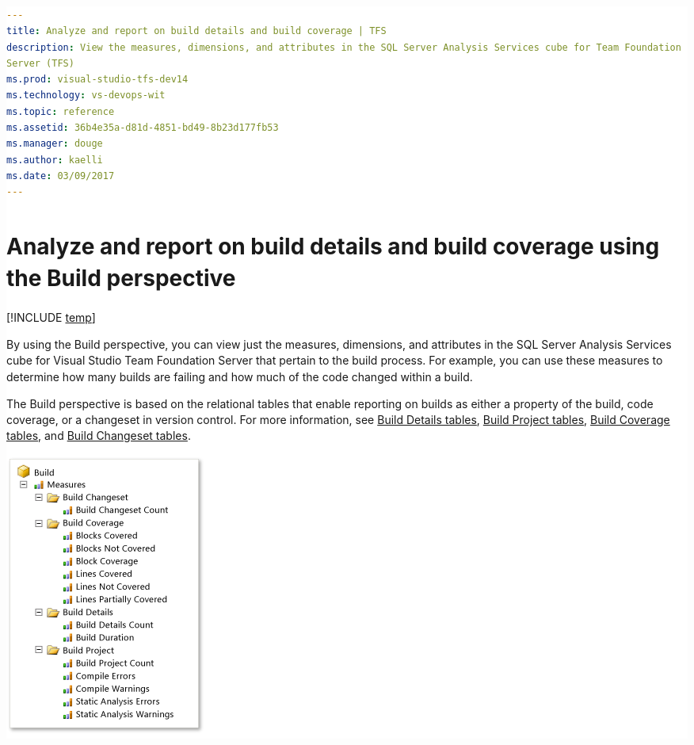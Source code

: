 ```yaml
---
title: Analyze and report on build details and build coverage | TFS
description: View the measures, dimensions, and attributes in the SQL Server Analysis Services cube for Team Foundation Server (TFS)
ms.prod: visual-studio-tfs-dev14
ms.technology: vs-devops-wit
ms.topic: reference
ms.assetid: 36b4e35a-d81d-4851-bd49-8b23d177fb53
ms.manager: douge
ms.author: kaelli
ms.date: 03/09/2017
---
```


# Analyze and report on build details and build coverage using the Build perspective

[!INCLUDE [temp](../_shared/tfs-header-17-15.md)]

By using the Build perspective, you can view just the measures, dimensions, and attributes in the SQL Server Analysis Services cube for Visual Studio Team Foundation Server that pertain to the build process. For example, you can use these measures to determine how many builds are failing and how much of the code changed within a build.  
  
 The Build perspective is based on the relational tables that enable reporting on builds as either a property of the build, code coverage, or a changeset in version control. For more information, see [Build Details tables](table-reference-build-details.md), [Build Project tables](table-reference-build-project.md), [Build Coverage tables](table-reference-build-coverage.md), and [Build Changeset tables](table-reference-build-changeset.md).  
  
 
![Build Measure Group](_img/rpt_cubemg.png "RPT_CubeMG")
